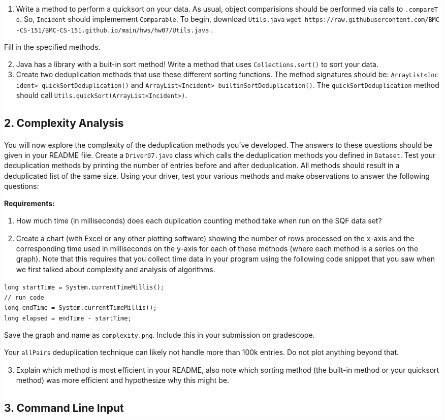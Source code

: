1. Write a method to perform a quicksort on your data.
As usual, object comparisions should be performed via calls to `.compareTo`. So, `Incident` should implemement `Comparable`.
To begin, download `Utils.java` `wget https://raw.githubusercontent.com/BMC-CS-151/BMC-CS-151.github.io/main/hws/hw07/Utils.java` .

Fill in the specified methods. 

2. Java has a library with a buit-in sort method! Write a method that uses
`Collections.sort()` to sort your data.
3. Create two deduplication methods that use these different sorting functions.
The method signatures should be:
`ArrayList<Incident> quickSortDeduplication()` and
`ArrayList<Incident> builtinSortDeduplication()`. The `quickSortDeduplication` method should call `Utils.quickSort(ArrayList<Incident>)`.

## 2. Complexity Analysis

You will now explore the complexity of the deduplication methods you’ve 
developed. The answers to these questions should be given in your README file. 
Create a `Driver07.java` class which calls the deduplication methods you defined in `Dataset`.
Test your deduplication methods by printing the number of entries before and after deduplication. 
All methods should result in a deduplicated list of the same size. Using your driver, 
test your various methods and make observations to answer the following questions:

**Requirements:**

1. How much time (in milliseconds) does each duplication counting method take
when run on the SQF data set?

2. Create a chart (with Excel or any other plotting software) showing the 
number of rows processed on the x-axis and the corresponding time used in
milliseconds on the y-axis for each of these methods (where each method is
a series on the graph). Note that this requires that you collect time data in
your program using the following code snippet that you saw when we first
talked about complexity and analysis of algorithms.

```
long startTime = System.currentTimeMillis();
// run code
long endTime = System.currentTimeMillis();
long elapsed = endTime - startTime;
```

Save the graph and name as `complexity.png`. 
Include this in your submission on gradescope.

Your `allPairs` deduplication technique can likely not handle more than 100k entries. 
Do not plot anything beyond that. 

3. Explain which method is most efficient in your README, also note which
sorting method (the built-in method or your quicksort method) was more
efficient and hypothesize why this might be.

## 3. Command Line Input
